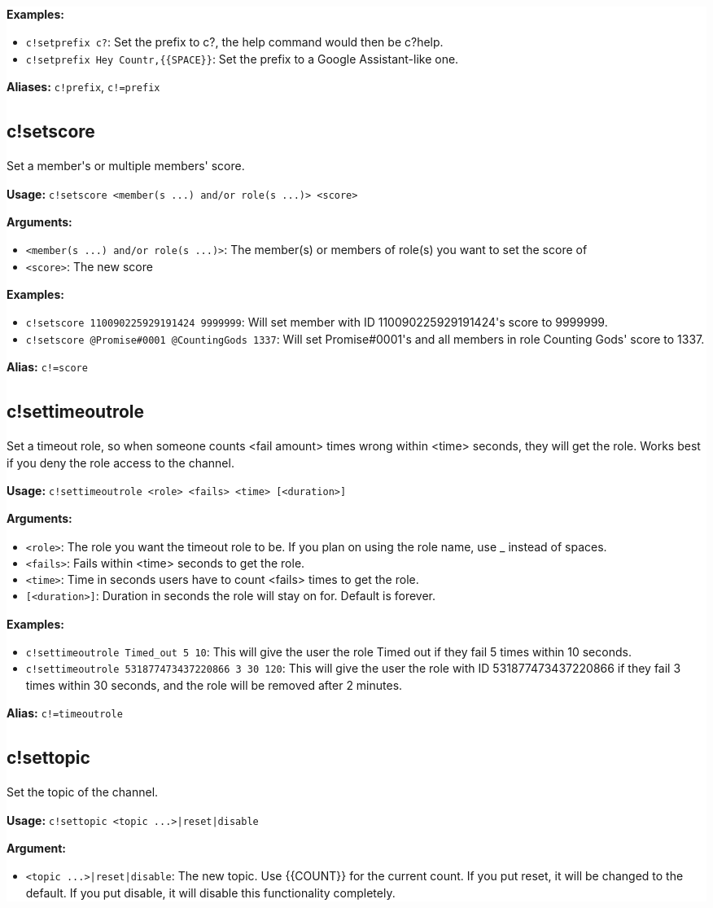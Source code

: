 **Examples:** 
- `c!setprefix c?`: Set the prefix to c?, the help command would then be c?help.
- `c!setprefix Hey Countr,{{SPACE}}`: Set the prefix to a Google Assistant-like one.

**Aliases:** `c!prefix`, `c!=prefix`

## c!setscore

Set a member's or multiple members' score.

**Usage:** `c!setscore <member(s ...) and/or role(s ...)> <score>`

**Arguments:** 
- `<member(s ...) and/or role(s ...)>`: The member(s) or members of role(s) you want to set the score of
- `<score>`: The new score

**Examples:** 
- `c!setscore 110090225929191424 9999999`: Will set member with ID 110090225929191424's score to 9999999.
- `c!setscore @Promise#0001 @CountingGods 1337`: Will set Promise#0001's and all members in role Counting Gods' score to 1337.

**Alias:** `c!=score`

## c!settimeoutrole

Set a timeout role, so when someone counts &lt;fail amount&gt; times wrong within &lt;time&gt; seconds, they will get the role. Works best if you deny the role access to the channel.

**Usage:** `c!settimeoutrole <role> <fails> <time> [<duration>]`

**Arguments:** 
- `<role>`: The role you want the timeout role to be. If you plan on using the role name, use _ instead of spaces.
- `<fails>`: Fails within &lt;time&gt; seconds to get the role.
- `<time>`: Time in seconds users have to count &lt;fails&gt; times to get the role.
- `[<duration>]`: Duration in seconds the role will stay on for. Default is forever.

**Examples:** 
- `c!settimeoutrole Timed_out 5 10`: This will give the user the role Timed out if they fail 5 times within 10 seconds.
- `c!settimeoutrole 531877473437220866 3 30 120`: This will give the user the role with ID 531877473437220866 if they fail 3 times within 30 seconds, and the role will be removed after 2 minutes.

**Alias:** `c!=timeoutrole`

## c!settopic

Set the topic of the channel.

**Usage:** `c!settopic <topic ...>|reset|disable`

**Argument:** 
- `<topic ...>|reset|disable`: The new topic. Use {{COUNT}} for the current count. If you put reset, it will be changed to the default. If you put disable, it will disable this functionality completely.
